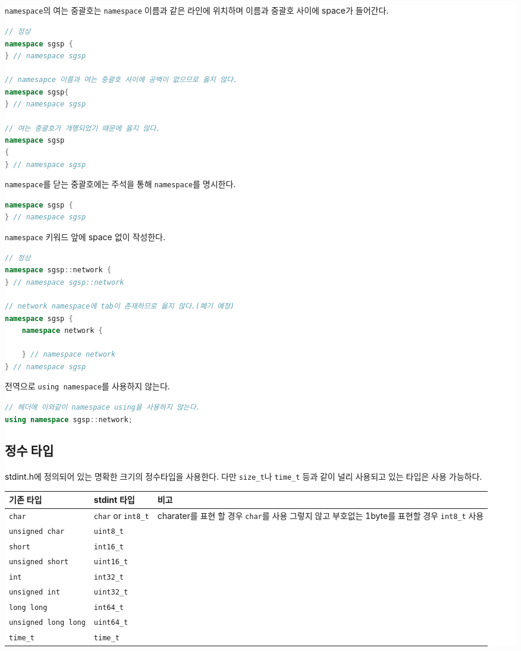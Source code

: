 `namespace`의 여는 중괄호는 `namespace` 이름과 같은 라인에 위치하며 이름과 중괄호 사이에 space가 들어간다.

```cpp
// 정상
namespace sgsp {
} // namespace sgsp

// namesapce 이름과 여는 중괄호 사이에 공백이 없으므로 옳지 않다.
namespace sgsp{
} // namespace sgsp

// 여는 중괄호가 개행되었기 때문에 옳지 않다.
namespace sgsp
{
} // namespace sgsp
```

`namespace`를 닫는 중괄호에는 주석을 통해 `namespace`를 명시한다.

```cpp
namespace sgsp {
} // namespace sgsp
```

`namespace` 키워드 앞에 space 없이 작성한다.

```cpp
// 정상
namespace sgsp::network {
} // namespace sgsp::network

// network namespace에 tab이 존재하므로 옳지 않다.(폐기 예정)
namespace sgsp {
    namespace network {

    } // namespace network
} // namespace sgsp
```

전역으로 `using namespace`를 사용하지 않는다.

```cpp
// 헤더에 이와같이 namespace using을 사용하지 않는다. 
using namespace sgsp::network;
```



## 정수 타입

 stdint.h에 정의되어 있는 명확한 크기의 정수타입을 사용한다. 다만 `size_t`나 `time_t` 등과 같이 널리 사용되고 있는 타입은 사용 가능하다.

|기존 타입|stdint 타입|비고|
|:---|:---|:---|
|`char`|`char` or `int8_t`|charater를 표현 할 경우 `char`를 사용 그렇지 않고 부호없는 1byte를 표현할 경우 `int8_t` 사용|
|`unsigned char`|`uint8_t`||
|`short`|`int16_t`||
|`unsigned short`|`uint16_t`||
|`int`|`int32_t`||
|`unsigned int`|`uint32_t`||
|`long long`|`int64_t`||
|`unsigned long long`|`uint64_t`||
|`time_t`|`time_t`||